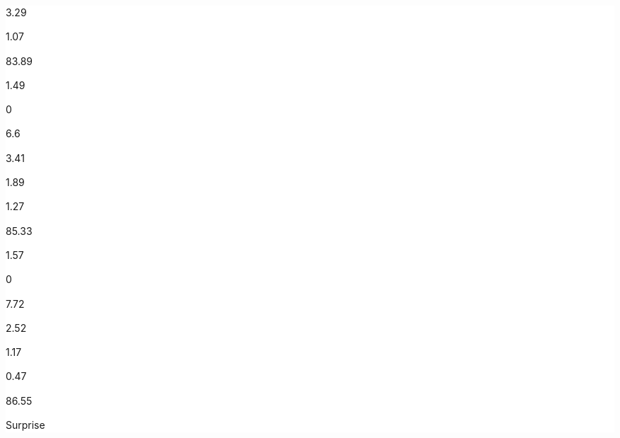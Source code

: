 3.29

1.07

83.89

1.49

0

6.6

3.41

1.89

1.27

85.33

1.57

0

7.72

2.52

1.17

0.47

86.55

Surprise

